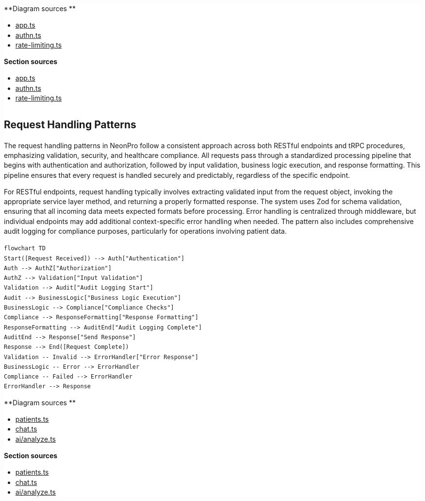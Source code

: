 **Diagram sources **

- [app.ts](file://apps/api/src/app.ts#L1-L572)
- [authn.ts](file://apps/api/src/middleware/authn.ts#L1-L307)
- [rate-limiting.ts](file://apps/api/src/middleware/rate-limiting.ts#L1-L215)

**Section sources**

- [app.ts](file://apps/api/src/app.ts#L1-L572)
- [authn.ts](file://apps/api/src/middleware/authn.ts#L1-L307)
- [rate-limiting.ts](file://apps/api/src/middleware/rate-limiting.ts#L1-L215)

## Request Handling Patterns

The request handling patterns in NeonPro follow a consistent approach across both RESTful endpoints and tRPC procedures, emphasizing validation, security, and healthcare compliance. All requests pass through a standardized processing pipeline that begins with authentication and authorization, followed by input validation, business logic execution, and response formatting. This pipeline ensures that every request is handled securely and predictably, regardless of the specific endpoint.

For RESTful endpoints, request handling typically involves extracting validated input from the request object, invoking the appropriate service layer method, and returning a properly formatted response. The system uses Zod for schema validation, ensuring that all incoming data meets expected formats before processing. Error handling is centralized through middleware, but individual endpoints may add additional context-specific error handling when needed. The pattern also includes comprehensive audit logging for compliance purposes, particularly for operations involving patient data.

```mermaid
flowchart TD
Start([Request Received]) --> Auth["Authentication"]
Auth --> AuthZ["Authorization"]
AuthZ --> Validation["Input Validation"]
Validation --> Audit["Audit Logging Start"]
Audit --> BusinessLogic["Business Logic Execution"]
BusinessLogic --> Compliance["Compliance Checks"]
Compliance --> ResponseFormatting["Response Formatting"]
ResponseFormatting --> AuditEnd["Audit Logging Complete"]
AuditEnd --> Response["Send Response"]
Response --> End([Request Complete])
Validation -- Invalid --> ErrorHandler["Error Response"]
BusinessLogic -- Error --> ErrorHandler
Compliance -- Failed --> ErrorHandler
ErrorHandler --> Response
```

**Diagram sources **

- [patients.ts](file://apps/api/src/routes/patients.ts#L1-L438)
- [chat.ts](file://apps/api/src/routes/ai/chat.ts#L1-L754)
- [ai/analyze.ts](file://apps/api/src/routes/ai/analyze.ts#L1-L294)

**Section sources**

- [patients.ts](file://apps/api/src/routes/patients.ts#L1-L438)
- [chat.ts](file://apps/api/src/routes/ai/chat.ts#L1-L754)
- [ai/analyze.ts](file://apps/api/src/routes/ai/analyze.ts#L1-L294)
